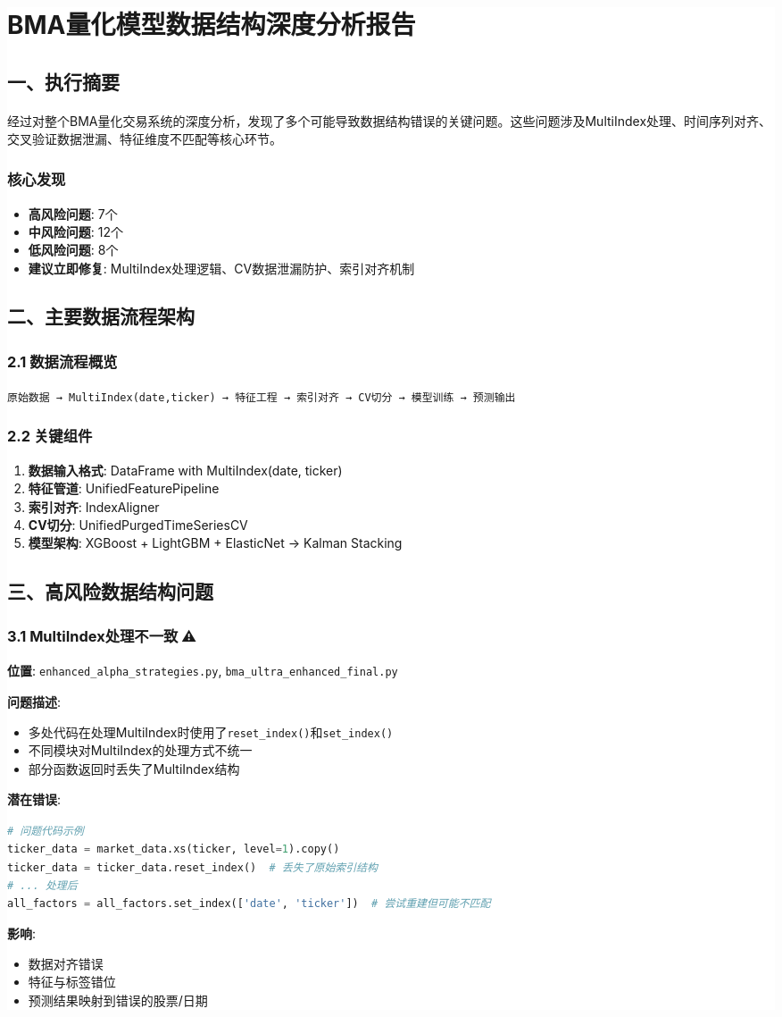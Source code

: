 # BMA量化模型数据结构深度分析报告

## 一、执行摘要

经过对整个BMA量化交易系统的深度分析，发现了多个可能导致数据结构错误的关键问题。这些问题涉及MultiIndex处理、时间序列对齐、交叉验证数据泄漏、特征维度不匹配等核心环节。

### 核心发现
- **高风险问题**: 7个
- **中风险问题**: 12个  
- **低风险问题**: 8个
- **建议立即修复**: MultiIndex处理逻辑、CV数据泄漏防护、索引对齐机制

## 二、主要数据流程架构

### 2.1 数据流程概览
```
原始数据 → MultiIndex(date,ticker) → 特征工程 → 索引对齐 → CV切分 → 模型训练 → 预测输出
```

### 2.2 关键组件
1. **数据输入格式**: DataFrame with MultiIndex(date, ticker)
2. **特征管道**: UnifiedFeaturePipeline
3. **索引对齐**: IndexAligner
4. **CV切分**: UnifiedPurgedTimeSeriesCV
5. **模型架构**: XGBoost + LightGBM + ElasticNet → Kalman Stacking

## 三、高风险数据结构问题

### 3.1 MultiIndex处理不一致 ⚠️
**位置**: `enhanced_alpha_strategies.py`, `bma_ultra_enhanced_final.py`

**问题描述**:
- 多处代码在处理MultiIndex时使用了`reset_index()`和`set_index()`
- 不同模块对MultiIndex的处理方式不统一
- 部分函数返回时丢失了MultiIndex结构

**潜在错误**:
```python
# 问题代码示例
ticker_data = market_data.xs(ticker, level=1).copy()
ticker_data = ticker_data.reset_index()  # 丢失了原始索引结构
# ... 处理后
all_factors = all_factors.set_index(['date', 'ticker'])  # 尝试重建但可能不匹配
```

**影响**: 
- 数据对齐错误
- 特征与标签错位
- 预测结果映射到错误的股票/日期
